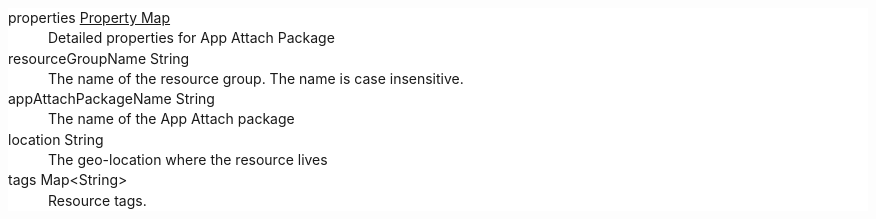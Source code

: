 <div>
<pulumi-choosable type="language" values="yaml">
<dl class="resources-properties"><dt class="property-required"
            title="Required">
        <span id="properties_yaml">
<a data-swiftype-name="resource-property" data-swiftype-type="text" href="#properties_yaml" style="color: inherit; text-decoration: inherit;">properties</a>
</span>
        <span class="property-indicator"></span>
        <span class="property-type"><a href="#appattachpackageproperties">Property Map</a></span>
    </dt>
    <dd>Detailed properties for App Attach Package</dd><dt class="property-required property-replacement"
            title="Required">
        <span id="resourcegroupname_yaml">
<a data-swiftype-name="resource-property" data-swiftype-type="text" href="#resourcegroupname_yaml" style="color: inherit; text-decoration: inherit;">resource<wbr>Group<wbr>Name</a>
</span>
        <span class="property-indicator"></span>
        <span class="property-type">String</span>
    </dt>
    <dd>The name of the resource group. The name is case insensitive.</dd><dt class="property-optional property-replacement"
            title="Optional">
        <span id="appattachpackagename_yaml">
<a data-swiftype-name="resource-property" data-swiftype-type="text" href="#appattachpackagename_yaml" style="color: inherit; text-decoration: inherit;">app<wbr>Attach<wbr>Package<wbr>Name</a>
</span>
        <span class="property-indicator"></span>
        <span class="property-type">String</span>
    </dt>
    <dd>The name of the App Attach package</dd><dt class="property-optional property-replacement"
            title="Optional">
        <span id="location_yaml">
<a data-swiftype-name="resource-property" data-swiftype-type="text" href="#location_yaml" style="color: inherit; text-decoration: inherit;">location</a>
</span>
        <span class="property-indicator"></span>
        <span class="property-type">String</span>
    </dt>
    <dd>The geo-location where the resource lives</dd><dt class="property-optional"
            title="Optional">
        <span id="tags_yaml">
<a data-swiftype-name="resource-property" data-swiftype-type="text" href="#tags_yaml" style="color: inherit; text-decoration: inherit;">tags</a>
</span>
        <span class="property-indicator"></span>
        <span class="property-type">Map&lt;String&gt;</span>
    </dt>
    <dd>Resource tags.</dd></dl>
</pulumi-choosable>
</div>
